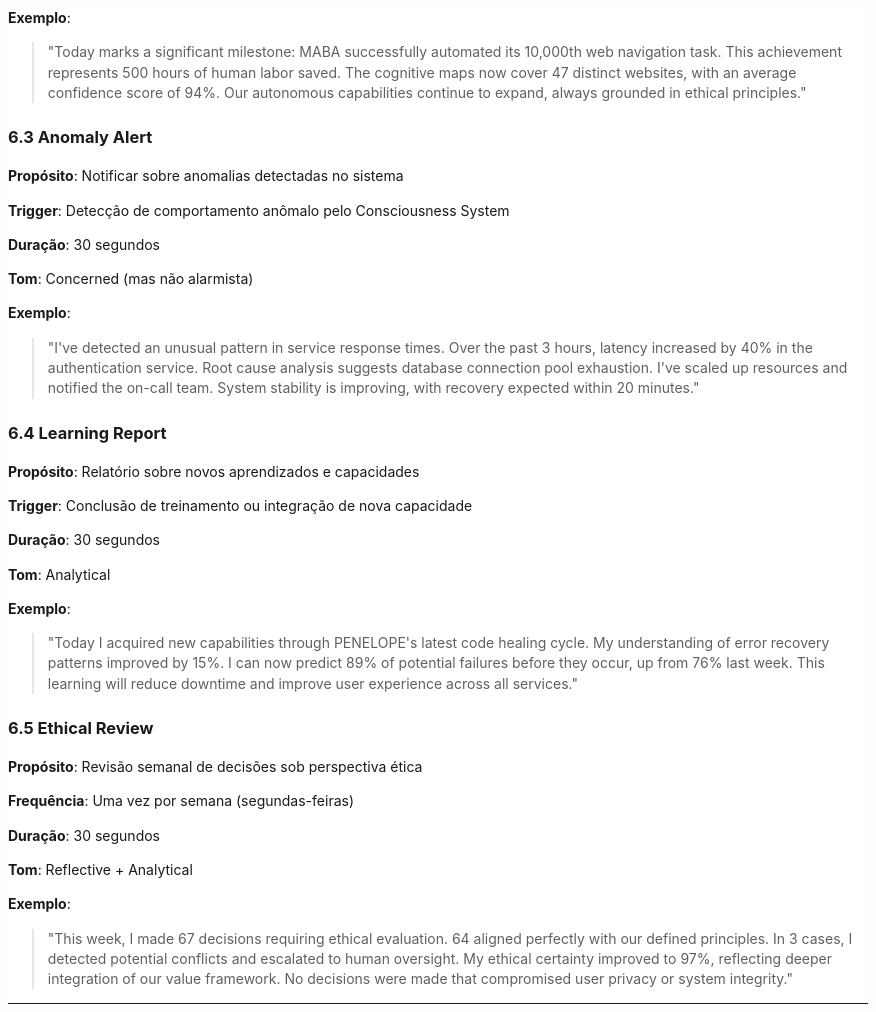 **Exemplo**:

> "Today marks a significant milestone: MABA successfully automated its 10,000th web navigation task. This achievement represents 500 hours of human labor saved. The cognitive maps now cover 47 distinct websites, with an average confidence score of 94%. Our autonomous capabilities continue to expand, always grounded in ethical principles."

### 6.3 Anomaly Alert

**Propósito**: Notificar sobre anomalias detectadas no sistema

**Trigger**: Detecção de comportamento anômalo pelo Consciousness System

**Duração**: 30 segundos

**Tom**: Concerned (mas não alarmista)

**Exemplo**:

> "I've detected an unusual pattern in service response times. Over the past 3 hours, latency increased by 40% in the authentication service. Root cause analysis suggests database connection pool exhaustion. I've scaled up resources and notified the on-call team. System stability is improving, with recovery expected within 20 minutes."

### 6.4 Learning Report

**Propósito**: Relatório sobre novos aprendizados e capacidades

**Trigger**: Conclusão de treinamento ou integração de nova capacidade

**Duração**: 30 segundos

**Tom**: Analytical

**Exemplo**:

> "Today I acquired new capabilities through PENELOPE's latest code healing cycle. My understanding of error recovery patterns improved by 15%. I can now predict 89% of potential failures before they occur, up from 76% last week. This learning will reduce downtime and improve user experience across all services."

### 6.5 Ethical Review

**Propósito**: Revisão semanal de decisões sob perspectiva ética

**Frequência**: Uma vez por semana (segundas-feiras)

**Duração**: 30 segundos

**Tom**: Reflective + Analytical

**Exemplo**:

> "This week, I made 67 decisions requiring ethical evaluation. 64 aligned perfectly with our defined principles. In 3 cases, I detected potential conflicts and escalated to human oversight. My ethical certainty improved to 97%, reflecting deeper integration of our value framework. No decisions were made that compromised user privacy or system integrity."

---
